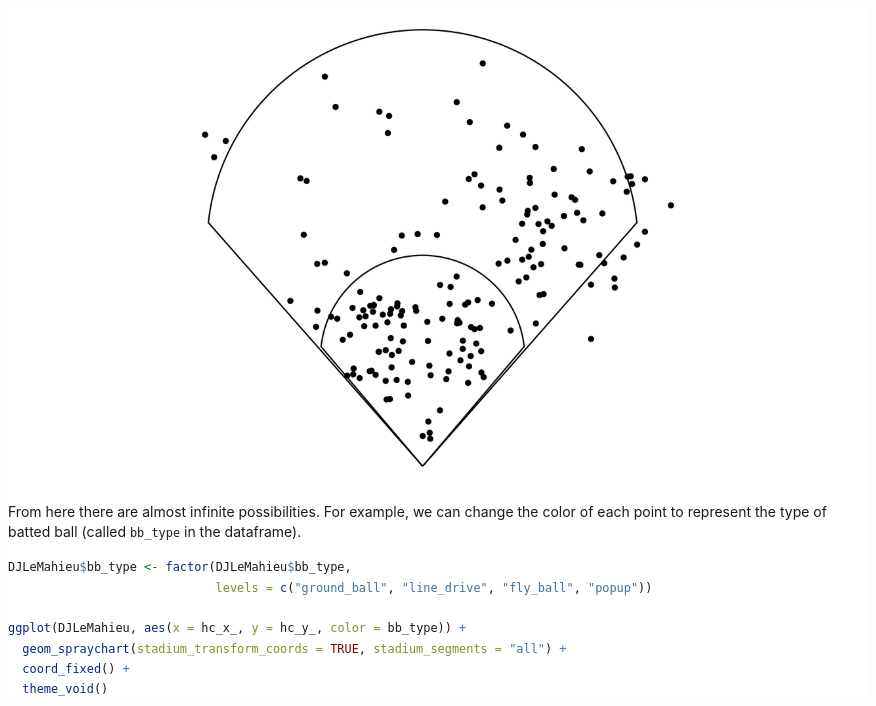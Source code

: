 <img src="geommlbstadiums_files/figure-html/unnamed-chunk-9-1.png" width="672" style="display: block; margin: auto;" />

From here there are almost infinite possibilities. For example, we can change the color of each point to represent the type of batted ball (called `bb_type` in the dataframe).


```r
DJLeMahieu$bb_type <- factor(DJLeMahieu$bb_type, 
                             levels = c("ground_ball", "line_drive", "fly_ball", "popup"))

ggplot(DJLeMahieu, aes(x = hc_x_, y = hc_y_, color = bb_type)) +
  geom_spraychart(stadium_transform_coords = TRUE, stadium_segments = "all") +
  coord_fixed() +
  theme_void()
```
